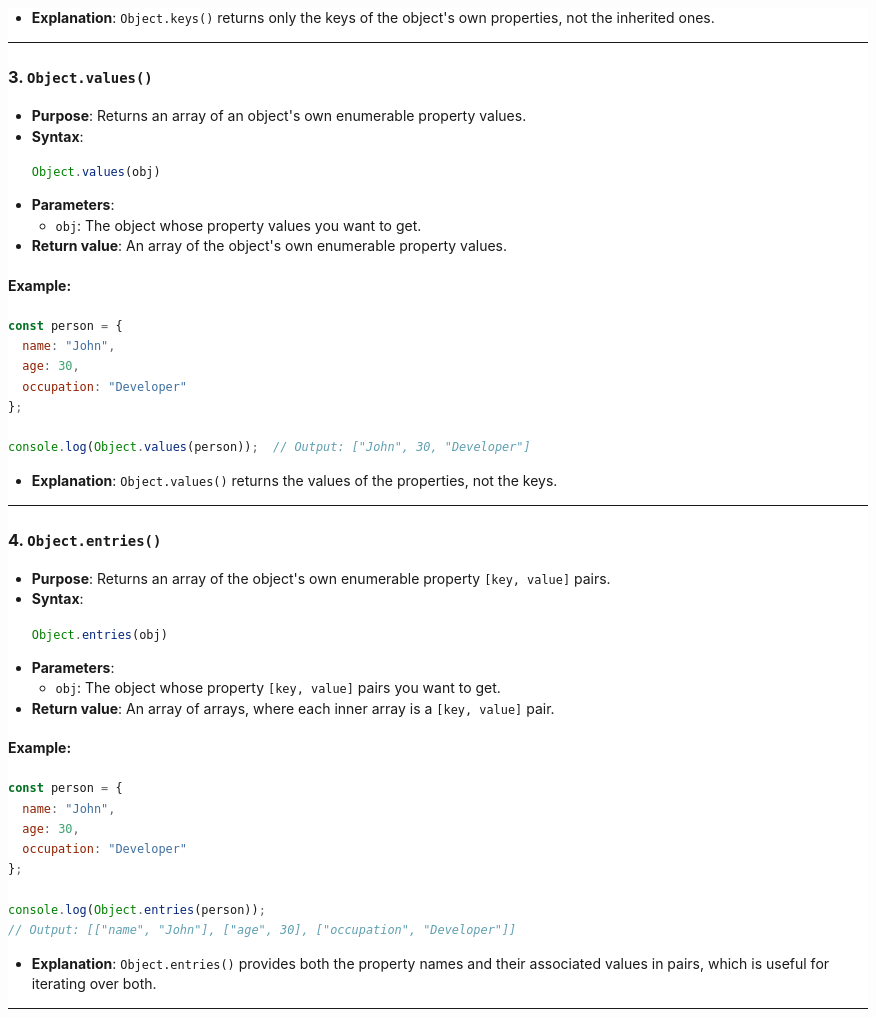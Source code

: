- **Explanation**: `Object.keys()` returns only the keys of the object's own properties, not the inherited ones.

---

### **3. `Object.values()`**

- **Purpose**: Returns an array of an object's own enumerable property values.
- **Syntax**:
  ```javascript
  Object.values(obj)
  ```
- **Parameters**:
  - `obj`: The object whose property values you want to get.
- **Return value**: An array of the object's own enumerable property values.

#### **Example**:
```javascript
const person = {
  name: "John",
  age: 30,
  occupation: "Developer"
};

console.log(Object.values(person));  // Output: ["John", 30, "Developer"]
```

- **Explanation**: `Object.values()` returns the values of the properties, not the keys.

---

### **4. `Object.entries()`**

- **Purpose**: Returns an array of the object's own enumerable property `[key, value]` pairs.
- **Syntax**:
  ```javascript
  Object.entries(obj)
  ```
- **Parameters**:
  - `obj`: The object whose property `[key, value]` pairs you want to get.
- **Return value**: An array of arrays, where each inner array is a `[key, value]` pair.

#### **Example**:
```javascript
const person = {
  name: "John",
  age: 30,
  occupation: "Developer"
};

console.log(Object.entries(person));
// Output: [["name", "John"], ["age", 30], ["occupation", "Developer"]]
```

- **Explanation**: `Object.entries()` provides both the property names and their associated values in pairs, which is useful for iterating over both.

---